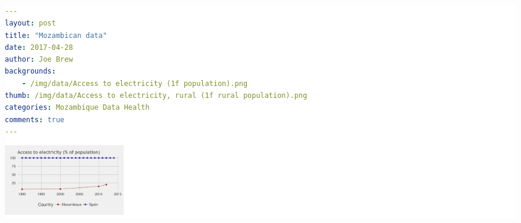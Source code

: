 ```yaml
---
layout: post
title: "Mozambican data"
date: 2017-04-28
author: Joe Brew
backgrounds:
    - /img/data/Access to electricity (1f population).png
thumb: /img/data/Access to electricity, rural (1f rural population).png
categories: Mozambique Data Health 
comments: true
---
```



<a href="/img/data/Access to electricity (1f population).png"> <img border="0" src= "/img/data/Access to electricity (1f population).png" width="200"></a>
